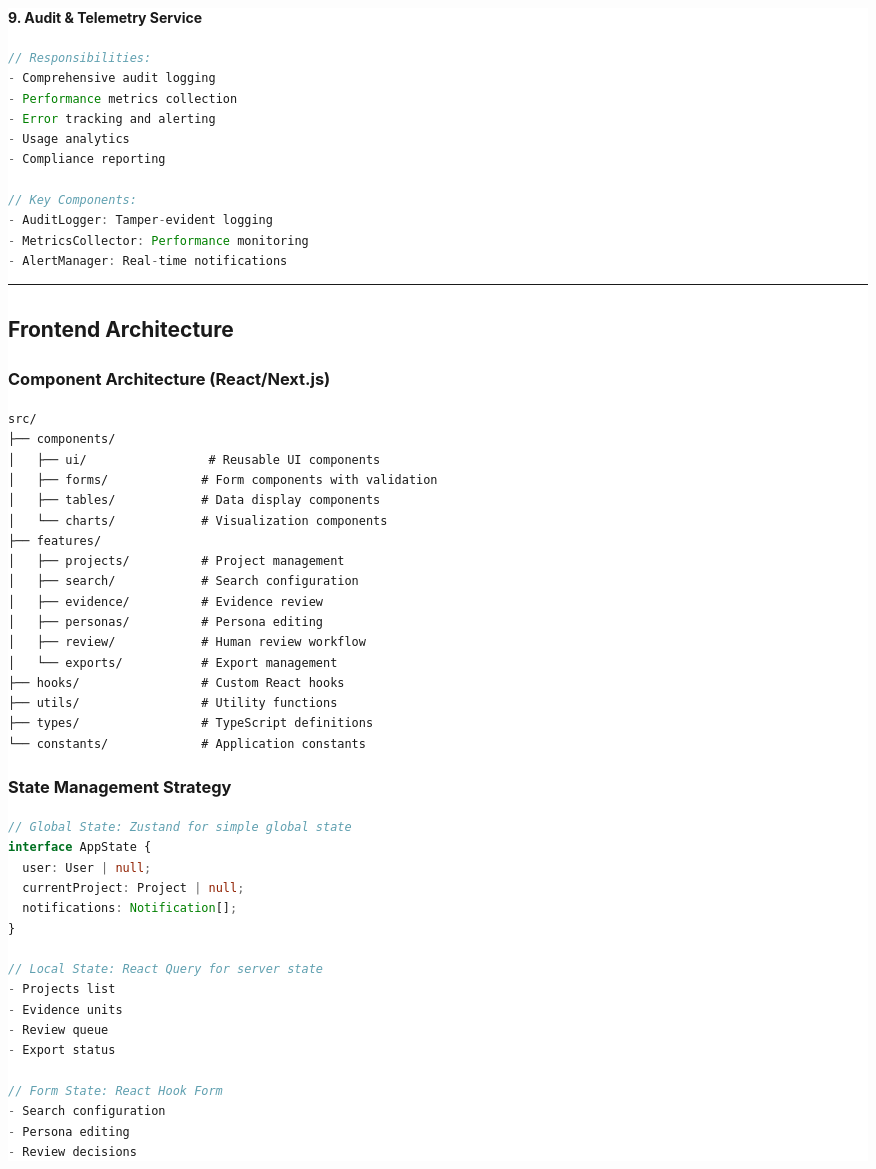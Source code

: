 #### 9. **Audit & Telemetry Service**
```typescript
// Responsibilities:
- Comprehensive audit logging
- Performance metrics collection
- Error tracking and alerting
- Usage analytics
- Compliance reporting

// Key Components:
- AuditLogger: Tamper-evident logging
- MetricsCollector: Performance monitoring
- AlertManager: Real-time notifications
```

---

## Frontend Architecture

### Component Architecture (React/Next.js)

```
src/
├── components/
│   ├── ui/                 # Reusable UI components
│   ├── forms/             # Form components with validation
│   ├── tables/            # Data display components
│   └── charts/            # Visualization components
├── features/
│   ├── projects/          # Project management
│   ├── search/            # Search configuration
│   ├── evidence/          # Evidence review
│   ├── personas/          # Persona editing
│   ├── review/            # Human review workflow
│   └── exports/           # Export management
├── hooks/                 # Custom React hooks
├── utils/                 # Utility functions
├── types/                 # TypeScript definitions
└── constants/             # Application constants
```

### State Management Strategy

```typescript
// Global State: Zustand for simple global state
interface AppState {
  user: User | null;
  currentProject: Project | null;
  notifications: Notification[];
}

// Local State: React Query for server state
- Projects list
- Evidence units
- Review queue
- Export status

// Form State: React Hook Form
- Search configuration
- Persona editing
- Review decisions
```

